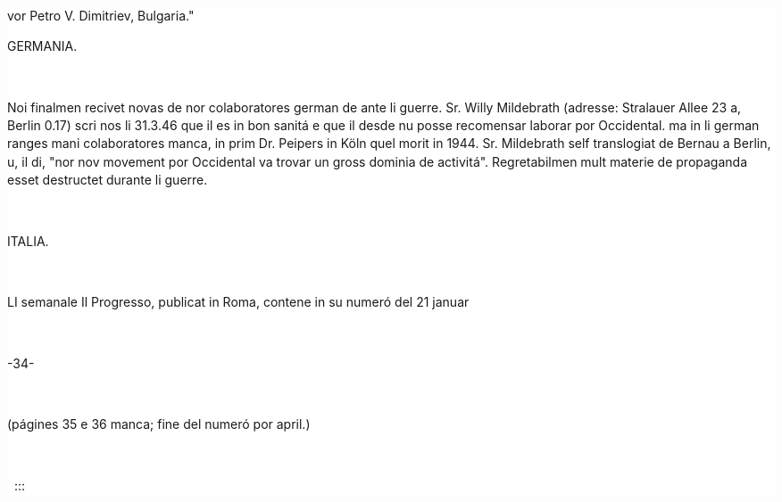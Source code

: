 vor Petro V. Dimitriev, Bulgaria.\"

GERMANIA.

 

Noi finalmen recivet novas de nor colaboratores german de ante li
guerre. Sr. Willy Mildebrath (adresse: Stralauer Allee 23 a, Berlin
0.17) scri nos li 31.3.46 que il es in bon sanitá e que il desde nu
posse recomensar laborar por Occidental. ma in li german ranges mani
colaboratores manca, in prim Dr. Peipers in Köln quel morit in 1944. Sr.
Mildebrath self translogiat de Bernau a Berlin, u, il di, \"nor nov
movement por Occidental va trovar un gross dominia de activitá\".
Regretabilmen mult materie de propaganda esset destructet durante li
guerre.

 

ITALIA.

 

LI semanale Il Progresso, publicat in Roma, contene in su numeró del 21
januar

 

-34-

 

(págines 35 e 36 manca; fine del numeró por april.)

 

 
:::
